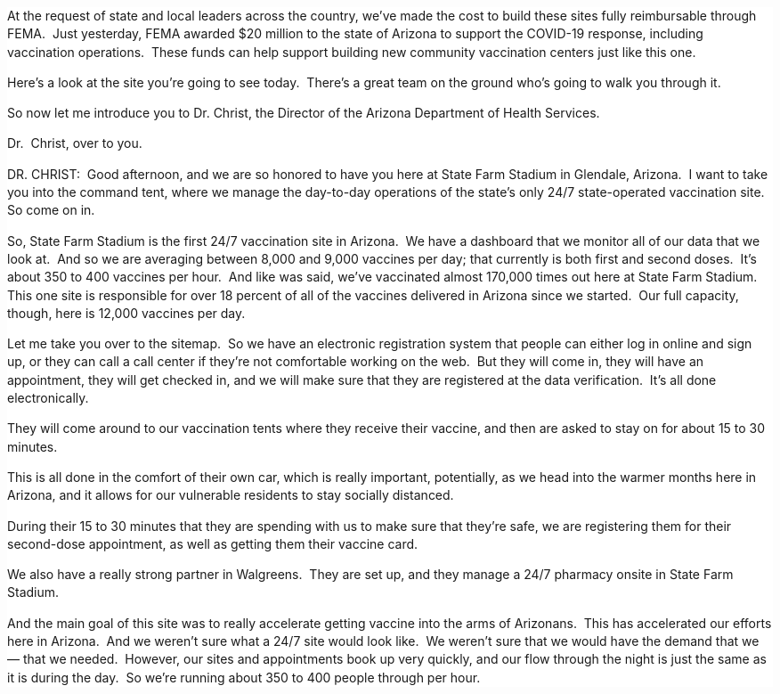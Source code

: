 At the request of state and local leaders across the country, we’ve made
the cost to build these sites fully reimbursable through FEMA.  Just
yesterday, FEMA awarded $20 million to the state of Arizona to support
the COVID-19 response, including vaccination operations.  These funds
can help support building new community vaccination centers just like
this one. 

Here’s a look at the site you’re going to see today.  There’s a great
team on the ground who’s going to walk you through it. 

So now let me introduce you to Dr. Christ, the Director of the Arizona
Department of Health Services. 

Dr.  Christ, over to you. 

DR. CHRIST:  Good afternoon, and we are so honored to have you here at
State Farm Stadium in Glendale, Arizona.  I want to take you into the
command tent, where we manage the day-to-day operations of the state’s
only 24/7 state-operated vaccination site.  So come on in. 

So, State Farm Stadium is the first 24/7 vaccination site in Arizona. 
We have a dashboard that we monitor all of our data that we look at. 
And so we are averaging between 8,000 and 9,000 vaccines per day; that
currently is both first and second doses.  It’s about 350 to 400
vaccines per hour.  And like was said, we’ve vaccinated almost 170,000
times out here at State Farm Stadium.  This one site is responsible for
over 18 percent of all of the vaccines delivered in Arizona since we
started.  Our full capacity, though, here is 12,000 vaccines per day. 

Let me take you over to the sitemap.  So we have an electronic
registration system that people can either log in online and sign up, or
they can call a call center if they’re not comfortable working on the
web.  But they will come in, they will have an appointment, they will
get checked in, and we will make sure that they are registered at the
data verification.  It’s all done electronically.

They will come around to our vaccination tents where they receive their
vaccine, and then are asked to stay on for about 15 to 30 minutes. 

This is all done in the comfort of their own car, which is really
important, potentially, as we head into the warmer months here in
Arizona, and it allows for our vulnerable residents to stay socially
distanced. 

During their 15 to 30 minutes that they are spending with us to make
sure that they’re safe, we are registering them for their second-dose
appointment, as well as getting them their vaccine card. 

We also have a really strong partner in Walgreens.  They are set up, and
they manage a 24/7 pharmacy onsite in State Farm Stadium.

And the main goal of this site was to really accelerate getting vaccine
into the arms of Arizonans.  This has accelerated our efforts here in
Arizona.  And we weren’t sure what a 24/7 site would look like.  We
weren’t sure that we would have the demand that we — that we needed. 
However, our sites and appointments book up very quickly, and our flow
through the night is just the same as it is during the day.  So we’re
running about 350 to 400 people through per hour. 
